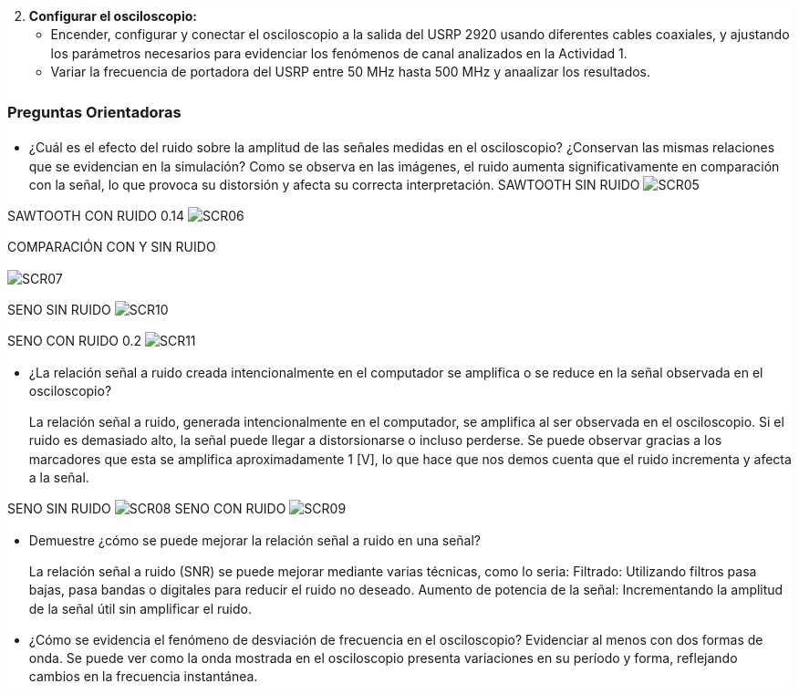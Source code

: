 2. **Configurar el osciloscopio:**
   - Encender, configurar y conectar el osciloscopio a la salida del USRP 2920 usando diferentes cables coaxiales, y ajustando los parámetros necesarios para evidenciar los fenómenos de canal analizados en la Actividad 1.
   - Variar la frecuencia de portadora del USRP entre 50 MHz hasta 500 MHz y anaalizar los resultados.

### Preguntas Orientadoras

- ¿Cuál es el efecto del ruido sobre la amplitud de las señales medidas en el osciloscopio? ¿Conservan las mismas relaciones que se evidencian en la simulación?
Como se observa en las imágenes, el ruido aumenta significativamente en comparación con la señal, lo que provoca su distorsión y afecta su correcta interpretación.
SAWTOOTH SIN RUIDO
![SCR05](https://github.com/user-attachments/assets/ad3e121f-bfb7-46d9-aafc-6b4869782a63)

SAWTOOTH CON RUIDO 0.14
![SCR06](https://github.com/user-attachments/assets/bc7e20ad-16b5-4790-b80b-f4488ddcbc56)

COMPARACIÓN CON Y SIN RUIDO 

![SCR07](https://github.com/user-attachments/assets/bcdbf9cc-ab92-4855-9262-d3116f135334)

  SENO SIN RUIDO 
![SCR10](https://github.com/user-attachments/assets/bf68f9a1-26ee-469a-83a8-4b6bce8925d3)

  SENO CON RUIDO 0.2
![SCR11](https://github.com/user-attachments/assets/da04a70c-7058-4f02-a646-4dc907485f70)

  
- ¿La relación señal a ruido creada intencionalmente en el computador se amplifica o se reduce en la señal observada en el osciloscopio?

  La relación señal a ruido, generada intencionalmente en el computador, se amplifica al ser observada en el osciloscopio. Si el ruido es demasiado alto, la señal puede llegar a distorsionarse o incluso perderse. Se puede observar gracias a los marcadores que esta se amplifica aproximadamente 1 [V], lo que hace que nos demos cuenta que el ruido incrementa y afecta a la señal.
  
SENO SIN RUIDO
![SCR08](https://github.com/user-attachments/assets/3bc963f9-8eae-43ec-9525-e528d4238543)
SENO CON RUIDO
![SCR09](https://github.com/user-attachments/assets/002c116a-772c-47e4-9533-66ea40fd0998)



- Demuestre ¿cómo se puede mejorar la relación señal a ruido en una señal?

  La relación señal a ruido (SNR) se puede mejorar mediante varias técnicas, como lo seria: 
  Filtrado: Utilizando filtros pasa bajas, pasa bandas o digitales para reducir el ruido no deseado.
  Aumento de potencia de la señal: Incrementando la amplitud de la señal útil sin amplificar el ruido.

- ¿Cómo se evidencia el fenómeno de desviación de frecuencia en el osciloscopio? Evidenciar al menos con dos formas de onda.
Se puede ver como  la onda mostrada en el osciloscopio presenta variaciones en su período y forma, reflejando cambios en la frecuencia instantánea.
